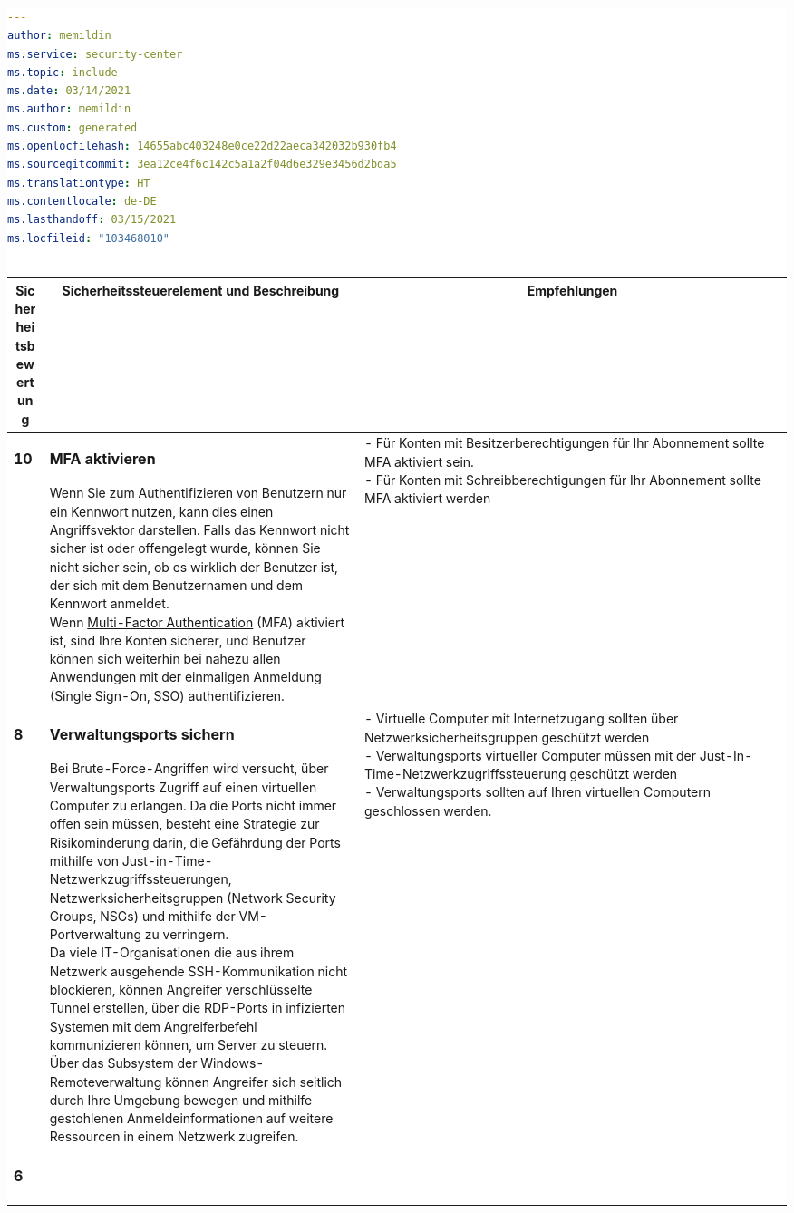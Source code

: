 ```yaml
---
author: memildin
ms.service: security-center
ms.topic: include
ms.date: 03/14/2021
ms.author: memildin
ms.custom: generated
ms.openlocfilehash: 14655abc403248e0ce22d22aeca342032b930fb4
ms.sourcegitcommit: 3ea12ce4f6c142c5a1a2f04d6e329e3456d2bda5
ms.translationtype: HT
ms.contentlocale: de-DE
ms.lasthandoff: 03/15/2021
ms.locfileid: "103468010"
---
```

<table class="tg">
<thead>
  <tr>
    <th class="tg-cly1"><b>Sicherheitsbewertung</b></th>
    <th class="tg-cly1"><b>Sicherheitssteuerelement und Beschreibung</b></th>
    <th class="tg-cly1"><b>Empfehlungen</b></th>
  </tr>
</thead>
<tbody>
  <tr>
    <td class="tg-lboi"><strong><p style="font-size: 16px">10</p></strong></td>
    <td class="tg-lboi"><strong><p style="font-size: 16px">MFA aktivieren</p></strong>Wenn Sie zum Authentifizieren von Benutzern nur ein Kennwort nutzen, kann dies einen Angriffsvektor darstellen. Falls das Kennwort nicht sicher ist oder offengelegt wurde, können Sie nicht sicher sein, ob es wirklich der Benutzer ist, der sich mit dem Benutzernamen und dem Kennwort anmeldet.<br>Wenn <a href="https://www.microsoft.com/security/business/identity/mfa">Multi-Factor Authentication</a> (MFA) aktiviert ist, sind Ihre Konten sicherer, und Benutzer können sich weiterhin bei nahezu allen Anwendungen mit der einmaligen Anmeldung (Single Sign-On, SSO) authentifizieren.</td>
    <td class="tg-lboi"; width=55%>- Für Konten mit Besitzerberechtigungen für Ihr Abonnement sollte MFA aktiviert sein.<br />- Für Konten mit Schreibberechtigungen für Ihr Abonnement sollte MFA aktiviert werden</td>
  </tr>
  <tr>
    <td class="tg-lboi"><strong><p style="font-size: 16px">8</p></strong></td>
    <td class="tg-lboi"><strong><p style="font-size: 16px">Verwaltungsports sichern</p></strong>Bei Brute-Force-Angriffen wird versucht, über Verwaltungsports Zugriff auf einen virtuellen Computer zu erlangen. Da die Ports nicht immer offen sein müssen, besteht eine Strategie zur Risikominderung darin, die Gefährdung der Ports mithilfe von Just-in-Time-Netzwerkzugriffssteuerungen, Netzwerksicherheitsgruppen (Network Security Groups, NSGs) und mithilfe der VM-Portverwaltung zu verringern.<br>Da viele IT-Organisationen die aus ihrem Netzwerk ausgehende SSH-Kommunikation nicht blockieren, können Angreifer verschlüsselte Tunnel erstellen, über die RDP-Ports in infizierten Systemen mit dem Angreiferbefehl kommunizieren können, um Server zu steuern. Über das Subsystem der Windows-Remoteverwaltung können Angreifer sich seitlich durch Ihre Umgebung bewegen und mithilfe gestohlenen Anmeldeinformationen auf weitere Ressourcen in einem Netzwerk zugreifen.</td>
    <td class="tg-lboi"; width=55%>- Virtuelle Computer mit Internetzugang sollten über Netzwerksicherheitsgruppen geschützt werden<br />- Verwaltungsports virtueller Computer müssen mit der Just-In-Time-Netzwerkzugriffssteuerung geschützt werden<br />- Verwaltungsports sollten auf Ihren virtuellen Computern geschlossen werden.</td>
  </tr>
  <tr>
    <td class="tg-lboi"><strong><p style="font-size: 16px">6</p></strong></td>
